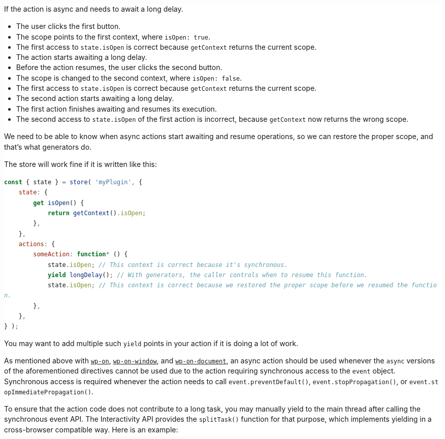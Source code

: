 If the action is async and needs to await a long delay.

- The user clicks the first button.
- The scope points to the first context, where `isOpen: true`.
- The first access to `state.isOpen` is correct because `getContext` returns the current scope.
- The action starts awaiting a long delay.
- Before the action resumes, the user clicks the second button.
- The scope is changed to the second context, where `isOpen: false`.
- The first access to `state.isOpen` is correct because `getContext` returns the current scope.
- The second action starts awaiting a long delay.
- The first action finishes awaiting and resumes its execution.
- The second access to `state.isOpen` of the first action is incorrect, because `getContext` now returns the wrong scope.

We need to be able to know when async actions start awaiting and resume operations, so we can restore the proper scope, and that’s what generators do.

The store will work fine if it is written like this:

```js
const { state } = store( 'myPlugin', {
    state: {
        get isOpen() {
            return getContext().isOpen;
        },
    },
    actions: {
        someAction: function* () {
            state.isOpen; // This context is correct because it's synchronous.
            yield longDelay(); // With generators, the caller controls when to resume this function.
            state.isOpen; // This context is correct because we restored the proper scope before we resumed the function.
        },
    },
} );

```

You may want to add multiple such `yield` points in your action if it is doing a lot of work.

As mentioned above with [`wp-on`](https://developer.wordpress.org/block-editor/reference-guides/interactivity-api/api-reference/#wp-on), [`wp-on-window`](https://developer.wordpress.org/block-editor/reference-guides/interactivity-api/api-reference/#wp-on-window), and [`wp-on-document`](https://developer.wordpress.org/block-editor/reference-guides/interactivity-api/api-reference/#wp-on-document), an async action should be used whenever the `async` versions of the aforementioned directives cannot be used due to the action requiring synchronous access to the `event` object. Synchronous access is required whenever the action needs to call `event.preventDefault()`, `event.stopPropagation()`, or `event.stopImmediatePropagation()`.

To ensure that the action code does not contribute to a long task, you may manually yield to the main thread after calling the synchronous event API. The Interactivity API provides the `splitTask()` function for that purpose, which implements yielding in a cross-browser compatible way. Here is an example:
